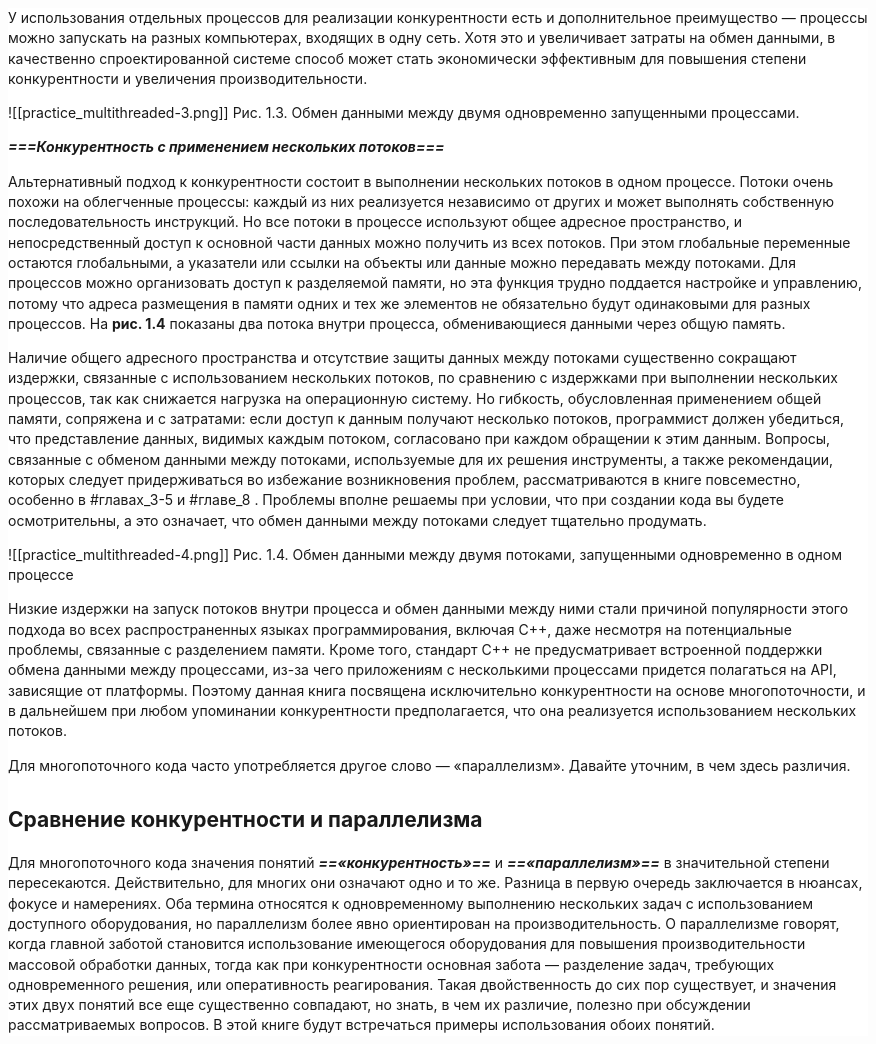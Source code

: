 У использования отдельных процессов для реализации конкурентности есть и дополнительное преимущество — процессы можно запускать на разных компьютерах, входящих в одну сеть. Хотя это и увеличивает затраты на обмен данными, в качественно спроектированной системе способ может стать экономически эффективным для повышения степени конкурентности и увеличения производительности.

![[practice_multithreaded-3.png]]
Рис. 1.3. Обмен данными между двумя одновременно запущенными процессами.

***===Конкурентность с применением нескольких потоков===***

Альтернативный подход к конкурентности состоит в выполнении нескольких потоков в одном процессе. Потоки очень похожи на облегченные процессы: каждый из них реализуется независимо от других и может выполнять собственную последовательность инструкций. Но все потоки в процессе используют общее адресное пространство, и непосредственный доступ к основной части данных можно получить из всех потоков. При этом глобальные переменные остаются глобальными, а указатели или ссылки на объекты или данные можно передавать между потоками. Для процессов можно организовать доступ к разделяемой памяти, но эта функция трудно поддается настройке и управлению, потому что адреса размещения в памяти одних и тех же элементов не обязательно будут одинаковыми для разных процессов. На **рис. 1.4** показаны два потока внутри процесса, обменивающиеся данными через общую память.

Наличие общего адресного пространства и отсутствие защиты данных между потоками существенно сокращают издержки, связанные с использованием нескольких потоков, по сравнению с издержками при выполнении нескольких процессов, так как снижается нагрузка на операционную систему. Но гибкость, обусловленная применением общей памяти, сопряжена и с затратами: если доступ к данным получают несколько потоков, программист должен убедиться, что представление данных, видимых каждым потоком, согласовано при каждом обращении к этим данным. Вопросы, связанные с обменом данными между потоками, используемые для их решения инструменты, а также рекомендации, которых следует придерживаться во избежание возникновения проблем, рассматриваются в книге повсеместно, особенно в #главах_3-5 и #главе_8 . Проблемы вполне решаемы при условии, что при создании кода вы будете осмотрительны, а это означает, что обмен данными между потоками следует тщательно продумать.

![[practice_multithreaded-4.png]]
Рис. 1.4. Обмен данными между двумя потоками, запущенными одновременно в одном процессе

Низкие издержки на запуск потоков внутри процесса и обмен данными между ними стали причиной популярности этого подхода во всех распространенных языках программирования, включая С++, даже несмотря на потенциальные проблемы, связанные с разделением памяти. Кроме того, стандарт C++ не предусматривает встроенной поддержки обмена данными между процессами, из-за чего приложениям с несколькими процессами придется полагаться на API, зависящие от платформы. Поэтому данная книга посвящена исключительно конкурентности на основе многопоточности, и в дальнейшем при любом упоминании конкурентности предполагается, что она реализуется использованием нескольких потоков.

Для многопоточного кода часто употребляется другое слово — «параллелизм». Давайте уточним, в чем здесь различия.

## Сравнение конкурентности и параллелизма

Для многопоточного кода значения понятий ***==«конкурентность»==*** и ***==«параллелизм»==*** в значительной степени пересекаются. Действительно, для многих они означают одно и то же. Разница в первую очередь заключается в нюансах, фокусе и намерениях. Оба термина относятся к одновременному выполнению нескольких задач с использованием доступного оборудования, но параллелизм более явно ориентирован на производительность. О параллелизме говорят, когда главной заботой становится использование имеющегося оборудования для повышения производительности массовой обработки данных, тогда как при конкурентности основная забота — разделение задач, требующих одновременного решения, или оперативность реагирования. Такая двойственность до сих пор существует, и значения этих двух понятий все еще существенно совпадают, но знать, в чем их различие, полезно при обсуждении рассматриваемых вопросов. В этой книге будут встречаться примеры использования обоих понятий.
